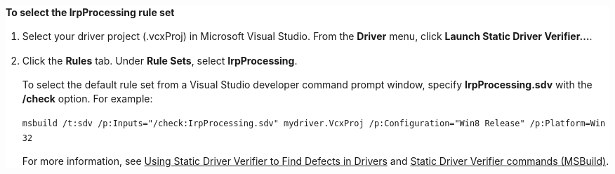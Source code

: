  

**To select the IrpProcessing rule set**

1.  Select your driver project (.vcxProj) in Microsoft Visual Studio. From the **Driver** menu, click **Launch Static Driver Verifier…**.

2.  Click the **Rules** tab. Under **Rule Sets**, select **IrpProcessing**.

    To select the default rule set from a Visual Studio developer command prompt window, specify **IrpProcessing.sdv** with the **/check** option. For example:

    ```
    msbuild /t:sdv /p:Inputs="/check:IrpProcessing.sdv" mydriver.VcxProj /p:Configuration="Win8 Release" /p:Platform=Win32
    ```

    For more information, see [Using Static Driver Verifier to Find Defects in Drivers](./using-static-driver-verifier-to-find-defects-in-drivers.md) and [Static Driver Verifier commands (MSBuild)](./-static-driver-verifier-commands--msbuild-.md).

 

